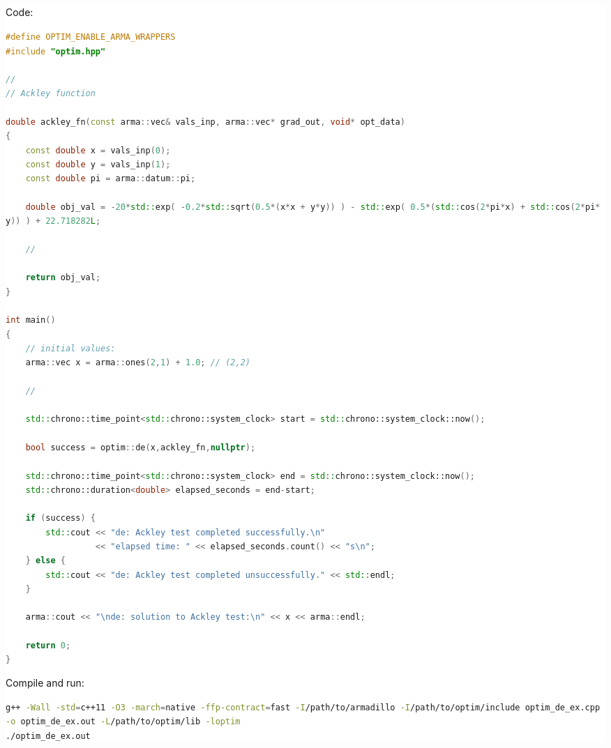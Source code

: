 Code:

``` cpp
#define OPTIM_ENABLE_ARMA_WRAPPERS
#include "optim.hpp"

//
// Ackley function

double ackley_fn(const arma::vec& vals_inp, arma::vec* grad_out, void* opt_data)
{
    const double x = vals_inp(0);
    const double y = vals_inp(1);
    const double pi = arma::datum::pi;

    double obj_val = -20*std::exp( -0.2*std::sqrt(0.5*(x*x + y*y)) ) - std::exp( 0.5*(std::cos(2*pi*x) + std::cos(2*pi*y)) ) + 22.718282L;

    //

    return obj_val;
}

int main()
{
    // initial values:
    arma::vec x = arma::ones(2,1) + 1.0; // (2,2)

    //

    std::chrono::time_point<std::chrono::system_clock> start = std::chrono::system_clock::now();

    bool success = optim::de(x,ackley_fn,nullptr);

    std::chrono::time_point<std::chrono::system_clock> end = std::chrono::system_clock::now();
    std::chrono::duration<double> elapsed_seconds = end-start;

    if (success) {
        std::cout << "de: Ackley test completed successfully.\n"
                  << "elapsed time: " << elapsed_seconds.count() << "s\n";
    } else {
        std::cout << "de: Ackley test completed unsuccessfully." << std::endl;
    }

    arma::cout << "\nde: solution to Ackley test:\n" << x << arma::endl;

    return 0;
}
```

Compile and run:

``` bash
g++ -Wall -std=c++11 -O3 -march=native -ffp-contract=fast -I/path/to/armadillo -I/path/to/optim/include optim_de_ex.cpp -o optim_de_ex.out -L/path/to/optim/lib -loptim
./optim_de_ex.out
```
